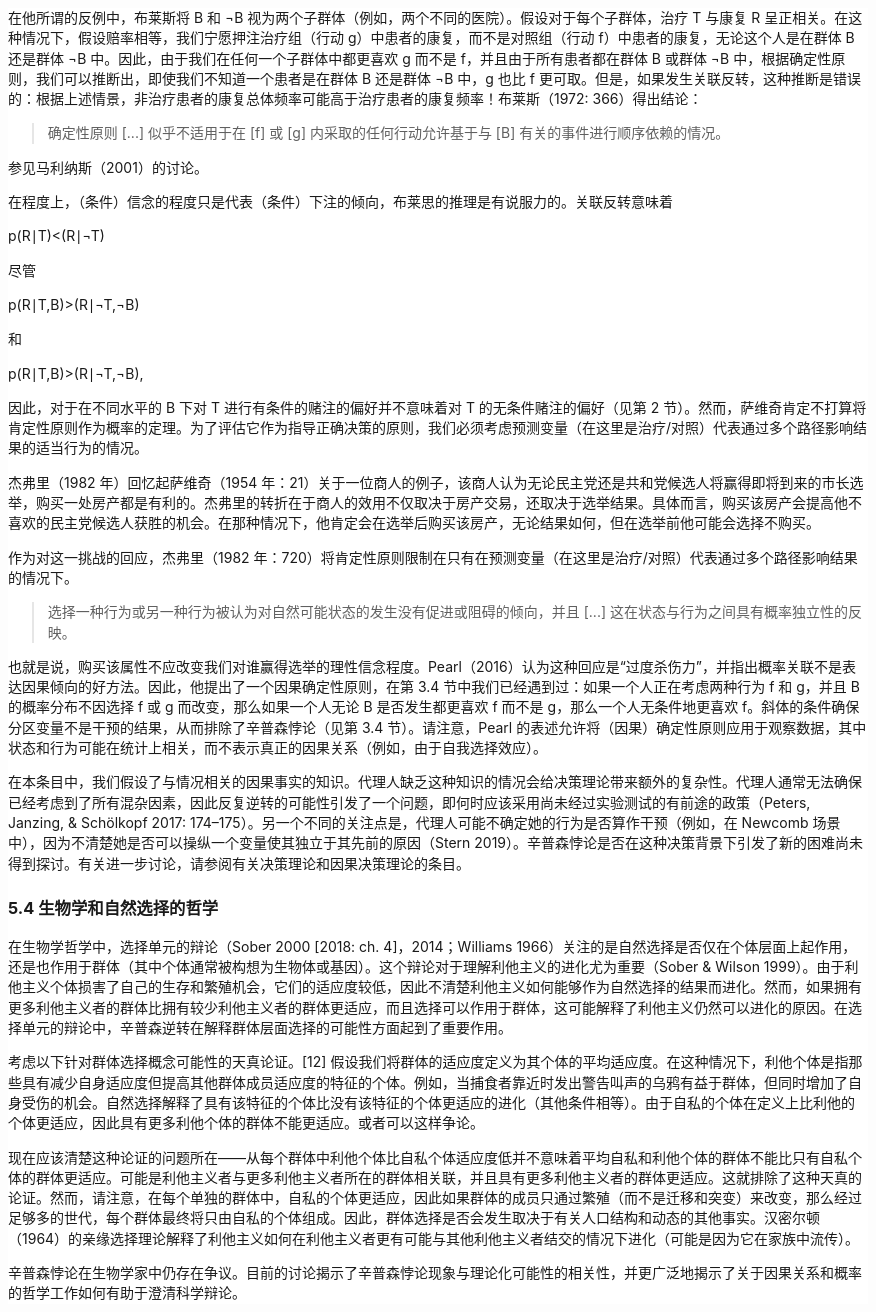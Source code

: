 在他所谓的反例中，布莱斯将 B 和 ¬B 视为两个子群体（例如，两个不同的医院）。假设对于每个子群体，治疗 T 与康复 R 呈正相关。在这种情况下，假设赔率相等，我们宁愿押注治疗组（行动 g）中患者的康复，而不是对照组（行动 f）中患者的康复，无论这个人是在群体 B 还是群体 ¬B 中。因此，由于我们在任何一个子群体中都更喜欢 g 而不是 f，并且由于所有患者都在群体 B 或群体 ¬B 中，根据确定性原则，我们可以推断出，即使我们不知道一个患者是在群体 B 还是群体 ¬B 中，g 也比 f 更可取。但是，如果发生关联反转，这种推断是错误的：根据上述情景，非治疗患者的康复总体频率可能高于治疗患者的康复频率！布莱斯（1972: 366）得出结论：

> 确定性原则 [...] 似乎不适用于在 [f] 或 [g] 内采取的任何行动允许基于与 [B] 有关的事件进行顺序依赖的情况。

参见马利纳斯（2001）的讨论。

在程度上，（条件）信念的程度只是代表（条件）下注的倾向，布莱思的推理是有说服力的。关联反转意味着

p(R∣T)<(R∣¬T)

 尽管

p(R∣T,B)>(R∣¬T,¬B)

 和

p(R∣T,B)>(R∣¬T,¬B),

因此，对于在不同水平的 B 下对 T 进行有条件的赌注的偏好并不意味着对 T 的无条件赌注的偏好（见第 2 节）。然而，萨维奇肯定不打算将肯定性原则作为概率的定理。为了评估它作为指导正确决策的原则，我们必须考虑预测变量（在这里是治疗/对照）代表通过多个路径影响结果的适当行为的情况。

杰弗里（1982 年）回忆起萨维奇（1954 年：21）关于一位商人的例子，该商人认为无论民主党还是共和党候选人将赢得即将到来的市长选举，购买一处房产都是有利的。杰弗里的转折在于商人的效用不仅取决于房产交易，还取决于选举结果。具体而言，购买该房产会提高他不喜欢的民主党候选人获胜的机会。在那种情况下，他肯定会在选举后购买该房产，无论结果如何，但在选举前他可能会选择不购买。

作为对这一挑战的回应，杰弗里（1982 年：720）将肯定性原则限制在只有在预测变量（在这里是治疗/对照）代表通过多个路径影响结果的情况下。

> 选择一种行为或另一种行为被认为对自然可能状态的发生没有促进或阻碍的倾向，并且 [...] 这在状态与行为之间具有概率独立性的反映。

也就是说，购买该属性不应改变我们对谁赢得选举的理性信念程度。Pearl（2016）认为这种回应是“过度杀伤力”，并指出概率关联不是表达因果倾向的好方法。因此，他提出了一个因果确定性原则，在第 3.4 节中我们已经遇到过：如果一个人正在考虑两种行为 f 和 g，并且 B 的概率分布不因选择 f 或 g 而改变，那么如果一个人无论 B 是否发生都更喜欢 f 而不是 g，那么一个人无条件地更喜欢 f。斜体的条件确保分区变量不是干预的结果，从而排除了辛普森悖论（见第 3.4 节）。请注意，Pearl 的表述允许将（因果）确定性原则应用于观察数据，其中状态和行为可能在统计上相关，而不表示真正的因果关系（例如，由于自我选择效应）。

在本条目中，我们假设了与情况相关的因果事实的知识。代理人缺乏这种知识的情况会给决策理论带来额外的复杂性。代理人通常无法确保已经考虑到了所有混杂因素，因此反复逆转的可能性引发了一个问题，即何时应该采用尚未经过实验测试的有前途的政策（Peters, Janzing, & Schölkopf 2017: 174–175）。另一个不同的关注点是，代理人可能不确定她的行为是否算作干预（例如，在 Newcomb 场景中），因为不清楚她是否可以操纵一个变量使其独立于其先前的原因（Stern 2019）。辛普森悖论是否在这种决策背景下引发了新的困难尚未得到探讨。有关进一步讨论，请参阅有关决策理论和因果决策理论的条目。

### 5.4 生物学和自然选择的哲学

在生物学哲学中，选择单元的辩论（Sober 2000 [2018: ch. 4]，2014；Williams 1966）关注的是自然选择是否仅在个体层面上起作用，还是也作用于群体（其中个体通常被构想为生物体或基因）。这个辩论对于理解利他主义的进化尤为重要（Sober & Wilson 1999）。由于利他主义个体损害了自己的生存和繁殖机会，它们的适应度较低，因此不清楚利他主义如何能够作为自然选择的结果而进化。然而，如果拥有更多利他主义者的群体比拥有较少利他主义者的群体更适应，而且选择可以作用于群体，这可能解释了利他主义仍然可以进化的原因。在选择单元的辩论中，辛普森逆转在解释群体层面选择的可能性方面起到了重要作用。

考虑以下针对群体选择概念可能性的天真论证。[12] 假设我们将群体的适应度定义为其个体的平均适应度。在这种情况下，利他个体是指那些具有减少自身适应度但提高其他群体成员适应度的特征的个体。例如，当捕食者靠近时发出警告叫声的乌鸦有益于群体，但同时增加了自身受伤的机会。自然选择解释了具有该特征的个体比没有该特征的个体更适应的进化（其他条件相等）。由于自私的个体在定义上比利他的个体更适应，因此具有更多利他个体的群体不能更适应。或者可以这样争论。

现在应该清楚这种论证的问题所在——从每个群体中利他个体比自私个体适应度低并不意味着平均自私和利他个体的群体不能比只有自私个体的群体更适应。可能是利他主义者与更多利他主义者所在的群体相关联，并且具有更多利他主义者的群体更适应。这就排除了这种天真的论证。然而，请注意，在每个单独的群体中，自私的个体更适应，因此如果群体的成员只通过繁殖（而不是迁移和突变）来改变，那么经过足够多的世代，每个群体最终将只由自私的个体组成。因此，群体选择是否会发生取决于有关人口结构和动态的其他事实。汉密尔顿（1964）的亲缘选择理论解释了利他主义如何在利他主义者更有可能与其他利他主义者结交的情况下进化（可能是因为它在家族中流传）。

辛普森悖论在生物学家中仍存在争议。目前的讨论揭示了辛普森悖论现象与理论化可能性的相关性，并更广泛地揭示了关于因果关系和概率的哲学工作如何有助于澄清科学辩论。
